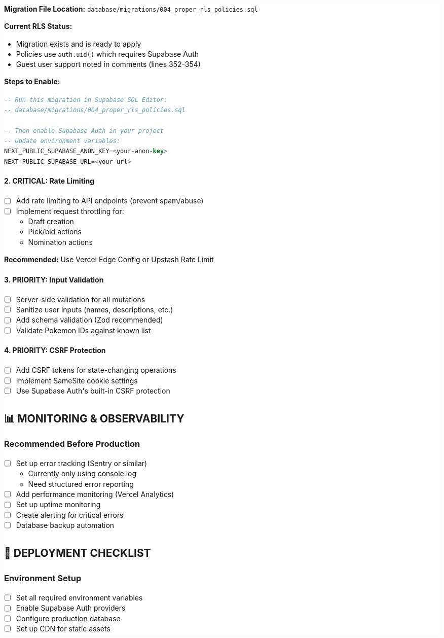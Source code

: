 **Migration File Location:** `database/migrations/004_proper_rls_policies.sql`

**Current RLS Status:**
- Migration exists and is ready to apply
- Policies use `auth.uid()` which requires Supabase Auth
- Guest user support noted in comments (lines 352-354)

**Steps to Enable:**
```sql
-- Run this migration in Supabase SQL Editor:
-- database/migrations/004_proper_rls_policies.sql

-- Then enable Supabase Auth in your project
-- Update environment variables:
NEXT_PUBLIC_SUPABASE_ANON_KEY=<your-anon-key>
NEXT_PUBLIC_SUPABASE_URL=<your-url>
```

#### 2. **CRITICAL: Rate Limiting**
- [ ] Add rate limiting to API endpoints (prevent spam/abuse)
- [ ] Implement request throttling for:
  - Draft creation
  - Pick/bid actions
  - Nomination actions

**Recommended:** Use Vercel Edge Config or Upstash Rate Limit

#### 3. **PRIORITY: Input Validation**
- [ ] Server-side validation for all mutations
- [ ] Sanitize user inputs (names, descriptions, etc.)
- [ ] Add schema validation (Zod recommended)
- [ ] Validate Pokemon IDs against known list

#### 4. **PRIORITY: CSRF Protection**
- [ ] Add CSRF tokens for state-changing operations
- [ ] Implement SameSite cookie settings
- [ ] Use Supabase Auth's built-in CSRF protection

## 📊 MONITORING & OBSERVABILITY

### Recommended Before Production
- [ ] Set up error tracking (Sentry or similar)
  - Currently only using console.log
  - Need structured error reporting
- [ ] Add performance monitoring (Vercel Analytics)
- [ ] Set up uptime monitoring
- [ ] Create alerting for critical errors
- [ ] Database backup automation

## 🚀 DEPLOYMENT CHECKLIST

### Environment Setup
- [ ] Set all required environment variables
- [ ] Enable Supabase Auth providers
- [ ] Configure production database
- [ ] Set up CDN for static assets
